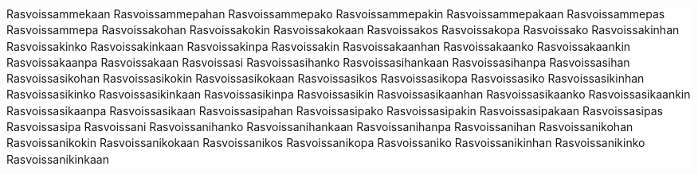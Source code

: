 Rasvoissammekaan
Rasvoissammepahan
Rasvoissammepako
Rasvoissammepakin
Rasvoissammepakaan
Rasvoissammepas
Rasvoissammepa
Rasvoissakohan
Rasvoissakokin
Rasvoissakokaan
Rasvoissakos
Rasvoissakopa
Rasvoissako
Rasvoissakinhan
Rasvoissakinko
Rasvoissakinkaan
Rasvoissakinpa
Rasvoissakin
Rasvoissakaanhan
Rasvoissakaanko
Rasvoissakaankin
Rasvoissakaanpa
Rasvoissakaan
Rasvoissasi
Rasvoissasihanko
Rasvoissasihankaan
Rasvoissasihanpa
Rasvoissasihan
Rasvoissasikohan
Rasvoissasikokin
Rasvoissasikokaan
Rasvoissasikos
Rasvoissasikopa
Rasvoissasiko
Rasvoissasikinhan
Rasvoissasikinko
Rasvoissasikinkaan
Rasvoissasikinpa
Rasvoissasikin
Rasvoissasikaanhan
Rasvoissasikaanko
Rasvoissasikaankin
Rasvoissasikaanpa
Rasvoissasikaan
Rasvoissasipahan
Rasvoissasipako
Rasvoissasipakin
Rasvoissasipakaan
Rasvoissasipas
Rasvoissasipa
Rasvoissani
Rasvoissanihanko
Rasvoissanihankaan
Rasvoissanihanpa
Rasvoissanihan
Rasvoissanikohan
Rasvoissanikokin
Rasvoissanikokaan
Rasvoissanikos
Rasvoissanikopa
Rasvoissaniko
Rasvoissanikinhan
Rasvoissanikinko
Rasvoissanikinkaan